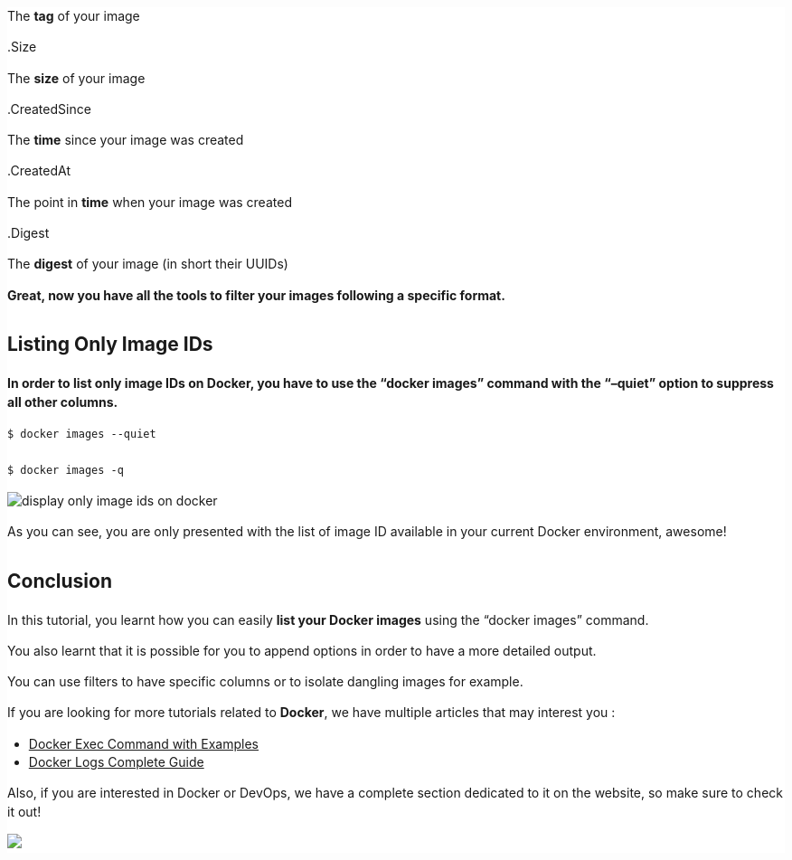 The **tag** of your image

.Size

The **size** of your image

.CreatedSince

The **time** since your image was created

.CreatedAt

The point in **time** when your image was created

.Digest

The **digest** of your image (in short their UUIDs)

**Great, now you have all the tools to filter your images following a specific format.**

## Listing Only Image IDs

**In order to list only image IDs on Docker, you have to use the “docker images” command with the “–quiet” option to suppress all other columns.**

```
$ docker images --quiet

$ docker images -q
```

![display only image ids on docker](https://devconnected.com/wp-content/uploads/2020/02/quiet.png)

As you can see, you are only presented with the list of image ID available in your current Docker environment, awesome!

## Conclusion

In this tutorial, you learnt how you can easily **list your Docker images** using the “docker images” command.

You also learnt that it is possible for you to append options in order to have a more detailed output.

You can use filters to have specific columns or to isolate dangling images for example.

If you are looking for more tutorials related to **Docker**, we have multiple articles that may interest you :

-   [Docker Exec Command with Examples](https://devconnected.com/docker-exec-command-with-examples/)
-   [Docker Logs Complete Guide](https://devconnected.com/docker-logs-complete-guide/)

Also, if you are interested in Docker or DevOps, we have a complete section dedicated to it on the website, so make sure to check it out!

[![](https://devconnected.com/wp-content/uploads/2019/12/Copie-de-Copie-de-Copie-de-Passionate-about-monitoring-DevOps-Docker-Linux-Administration_.png)](https://devconnected.com/category/devops/)